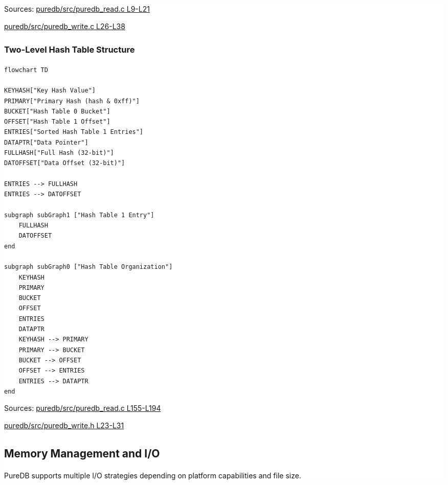 Sources: [puredb/src/puredb_read.c L9-L21](https://github.com/jedisct1/pure-ftpd/blob/3818577a/puredb/src/puredb_read.c#L9-L21)

 [puredb/src/puredb_write.c L26-L38](https://github.com/jedisct1/pure-ftpd/blob/3818577a/puredb/src/puredb_write.c#L26-L38)

### Two-Level Hash Table Structure

```mermaid
flowchart TD

KEYHASH["Key Hash Value"]
PRIMARY["Primary Hash (hash & 0xff)"]
BUCKET["Hash Table 0 Bucket"]
OFFSET["Hash Table 1 Offset"]
ENTRIES["Sorted Hash Table 1 Entries"]
DATAPTR["Data Pointer"]
FULLHASH["Full Hash (32-bit)"]
DATOFFSET["Data Offset (32-bit)"]

ENTRIES --> FULLHASH
ENTRIES --> DATOFFSET

subgraph subGraph1 ["Hash Table 1 Entry"]
    FULLHASH
    DATOFFSET
end

subgraph subGraph0 ["Hash Table Organization"]
    KEYHASH
    PRIMARY
    BUCKET
    OFFSET
    ENTRIES
    DATAPTR
    KEYHASH --> PRIMARY
    PRIMARY --> BUCKET
    BUCKET --> OFFSET
    OFFSET --> ENTRIES
    ENTRIES --> DATAPTR
end
```

Sources: [puredb/src/puredb_read.c L155-L194](https://github.com/jedisct1/pure-ftpd/blob/3818577a/puredb/src/puredb_read.c#L155-L194)

 [puredb/src/puredb_write.h L23-L31](https://github.com/jedisct1/pure-ftpd/blob/3818577a/puredb/src/puredb_write.h#L23-L31)

## Memory Management and I/O

PureDB supports multiple I/O strategies depending on platform capabilities and file size.
